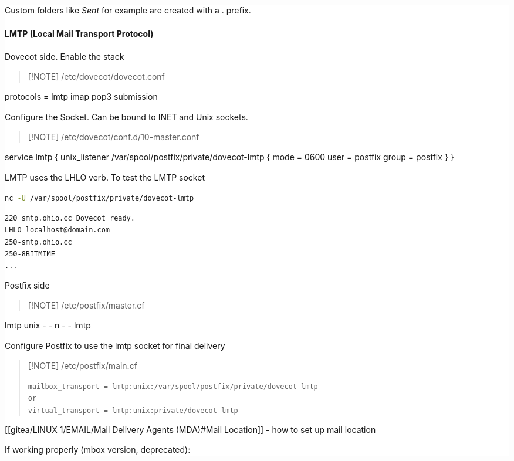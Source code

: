 Custom folders like *Sent* for example are created with a . prefix.

#### LMTP (Local Mail Transport Protocol)

Dovecot side. Enable the stack

> [!NOTE] /etc/dovecot/dovecot.conf
> ```
protocols = lmtp imap pop3 submission
> ```

Configure the Socket. Can be bound to INET and Unix sockets. 

> [!NOTE] /etc/dovecot/conf.d/10-master.conf
> ```
service lmtp {
  unix_listener /var/spool/postfix/private/dovecot-lmtp {
  mode = 0600
  user = postfix
  group = postfix
  }
}
> ```

LMTP uses the LHLO verb. To test the LMTP socket

``` bash
nc -U /var/spool/postfix/private/dovecot-lmtp
```

```
220 smtp.ohio.cc Dovecot ready.
LHLO localhost@domain.com
250-smtp.ohio.cc
250-8BITMIME
...
```

Postfix side

> [!NOTE] /etc/postfix/master.cf
> ```
lmtp      unix  -       -       n       -       -       lmtp
> ```

Configure Postfix to use the lmtp socket for final delivery

> [!NOTE] /etc/postfix/main.cf
> ```
> mailbox_transport = lmtp:unix:/var/spool/postfix/private/dovecot-lmtp
> or
> virtual_transport = lmtp:unix:private/dovecot-lmtp
> ```

[[gitea/LINUX 1/EMAIL/Mail Delivery Agents (MDA)#Mail Location]] - how to set up mail location

If working properly (mbox version, deprecated): 
